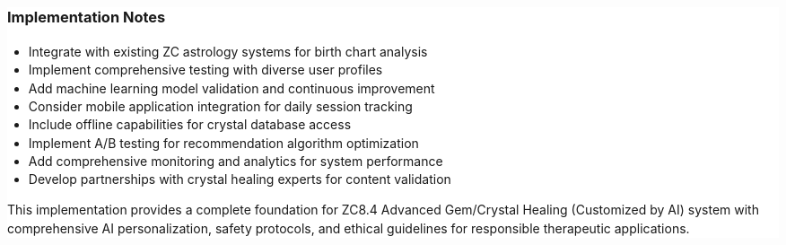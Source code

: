 ### Implementation Notes

- Integrate with existing ZC astrology systems for birth chart analysis
- Implement comprehensive testing with diverse user profiles
- Add machine learning model validation and continuous improvement
- Consider mobile application integration for daily session tracking
- Include offline capabilities for crystal database access
- Implement A/B testing for recommendation algorithm optimization
- Add comprehensive monitoring and analytics for system performance
- Develop partnerships with crystal healing experts for content validation

This implementation provides a complete foundation for ZC8.4 Advanced Gem/Crystal Healing (Customized by AI) system with comprehensive AI personalization, safety protocols, and ethical guidelines for responsible therapeutic applications.